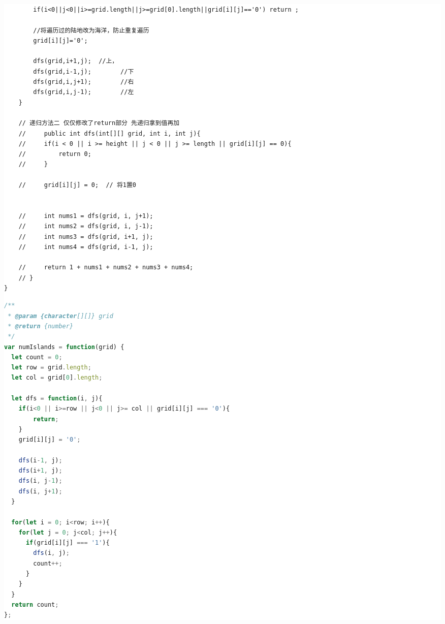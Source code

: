 ```
        if(i<0||j<0||i>=grid.length||j>=grid[0].length||grid[i][j]=='0') return ;

        //将遍历过的陆地改为海洋，防止重复遍历
        grid[i][j]='0';

        dfs(grid,i+1,j);  //上，
        dfs(grid,i-1,j);        //下
        dfs(grid,i,j+1);        //右
        dfs(grid,i,j-1);        //左
    }
    
    // 递归方法二 仅仅修改了return部分 先递归拿到值再加
    //     public int dfs(int[][] grid, int i, int j){
    //     if(i < 0 || i >= height || j < 0 || j >= length || grid[i][j] == 0){
    //         return 0;
    //     }

    //     grid[i][j] = 0;  // 将1置0

        
    //     int nums1 = dfs(grid, i, j+1);
    //     int nums2 = dfs(grid, i, j-1);
    //     int nums3 = dfs(grid, i+1, j);
    //     int nums4 = dfs(grid, i-1, j);

    //     return 1 + nums1 + nums2 + nums3 + nums4;
    // }
}
```

```javascript
/**
 * @param {character[][]} grid
 * @return {number}
 */
var numIslands = function(grid) {
  let count = 0;
  let row = grid.length;
  let col = grid[0].length;

  let dfs = function(i, j){
    if(i<0 || i>=row || j<0 || j>= col || grid[i][j] === '0'){
        return;
    }
    grid[i][j] = '0';

    dfs(i-1, j);
    dfs(i+1, j);
    dfs(i, j-1);
    dfs(i, j+1);
  }

  for(let i = 0; i<row; i++){
    for(let j = 0; j<col; j++){
      if(grid[i][j] === '1'){
        dfs(i, j);
        count++;
      }
    }
  }
  return count;
};
```

